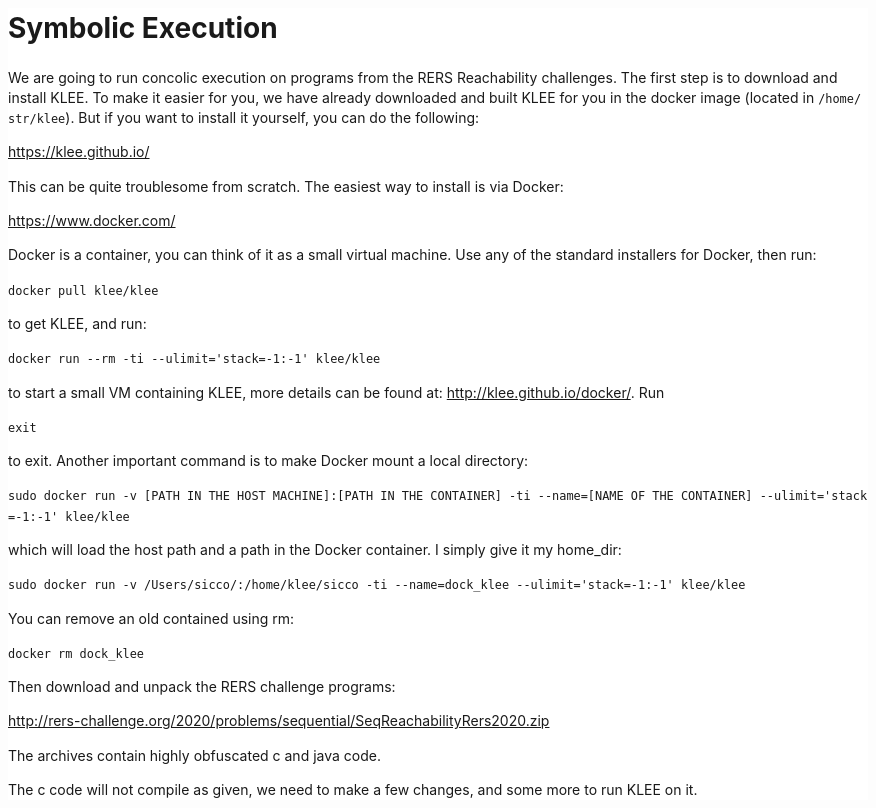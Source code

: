 # Symbolic Execution

We are going to run concolic execution on programs from the RERS Reachability challenges. The first step is to download and install KLEE. To make it easier for you,
we have already downloaded and built KLEE for you in the docker image (located in `/home/str/klee`). But if you want to install it yourself, you can do the following:

https://klee.github.io/

This can be quite troublesome from scratch. The easiest way to install is via Docker:

https://www.docker.com/

Docker is a container, you can think of it as a small virtual machine. Use any of the standard installers for Docker, then run:

```
docker pull klee/klee
```

to get KLEE, and run:

```
docker run --rm -ti --ulimit='stack=-1:-1' klee/klee
```

to start a small VM containing KLEE, more details can be found at: http://klee.github.io/docker/. Run

```
exit
```

to exit. Another important command is to make Docker mount a local directory:

```
sudo docker run -v [PATH IN THE HOST MACHINE]:[PATH IN THE CONTAINER] -ti --name=[NAME OF THE CONTAINER] --ulimit='stack=-1:-1' klee/klee
```

which will load the host path and a path in the Docker container. I simply give it my home_dir:

```
sudo docker run -v /Users/sicco/:/home/klee/sicco -ti --name=dock_klee --ulimit='stack=-1:-1' klee/klee
```

You can remove an old contained using rm:

```
docker rm dock_klee
```

Then download and unpack the RERS challenge programs:

http://rers-challenge.org/2020/problems/sequential/SeqReachabilityRers2020.zip

The archives contain highly obfuscated c and java code.

The c code will not compile as given, we need to make a few changes, and some more to run KLEE on it.
